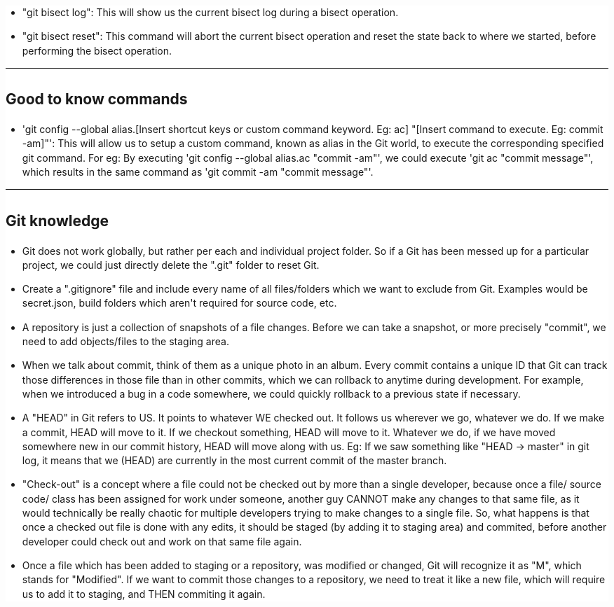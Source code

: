 - "git bisect log": This will show us the current bisect log during a bisect operation.

- "git bisect reset": This command will abort the current bisect operation and reset the state back to where we started, before performing the bisect operation.

---------------------
Good to know commands
---------------------

- 'git config --global alias.[Insert shortcut keys or custom command keyword. Eg: ac] "[Insert command to execute. Eg: commit -am]"': This will allow us to setup a custom command, known as alias in the Git world, to execute the corresponding specified git command.
For eg: By executing 'git config --global alias.ac "commit -am"', we could execute 'git ac "commit message"', which results in the same command as 'git commit -am "commit message"'.

-----------------
Git knowledge
-----------------

- Git does not work globally, but rather per each and individual project folder. 
So if a Git has been messed up for a particular project, we could just directly delete the ".git" folder to reset Git.

- Create a ".gitignore" file and include every name of all files/folders which we want to exclude from Git.
Examples would be secret.json, build folders which aren't required for source code, etc.

- A repository is just a collection of snapshots of a file changes. 
Before we can take a snapshot, or more precisely "commit", we need to add objects/files to the staging area.

- When we talk about commit, think of them as a unique photo in an album. 
Every commit contains a unique ID that Git can track those differences in those file than in other commits, which we can rollback to anytime during development.
For example, when we introduced a bug in a code somewhere, we could quickly rollback to a previous state if necessary.

- A "HEAD" in Git refers to US. It points to whatever WE checked out. It follows us wherever we go, whatever we do. 
If we make a commit, HEAD will move to it. If we checkout something, HEAD will move to it. Whatever we do, if we have moved somewhere new in our commit history, HEAD will move along with us.
Eg: If we saw something like "HEAD -> master" in git log, 
it means that we (HEAD) are currently in the most current commit of the master branch.

- "Check-out" is a concept where a file could not be checked out by more than a single developer, because once a file/ source code/ class has been assigned for work under someone, another guy CANNOT make any changes to that same file, as it would technically be really chaotic for multiple developers trying to make changes to a single file. 
So, what happens is that once a checked out file is done with any edits, it should be staged (by adding it to staging area) and commited, before another developer could check out and work on that same file again.

- Once a file which has been added to staging or a repository, was modified or changed, Git will recognize it as "M", which stands for "Modified".
If we want to commit those changes to a repository, we need to treat it like a new file, which will require us to add it to staging, and THEN commiting it again.
